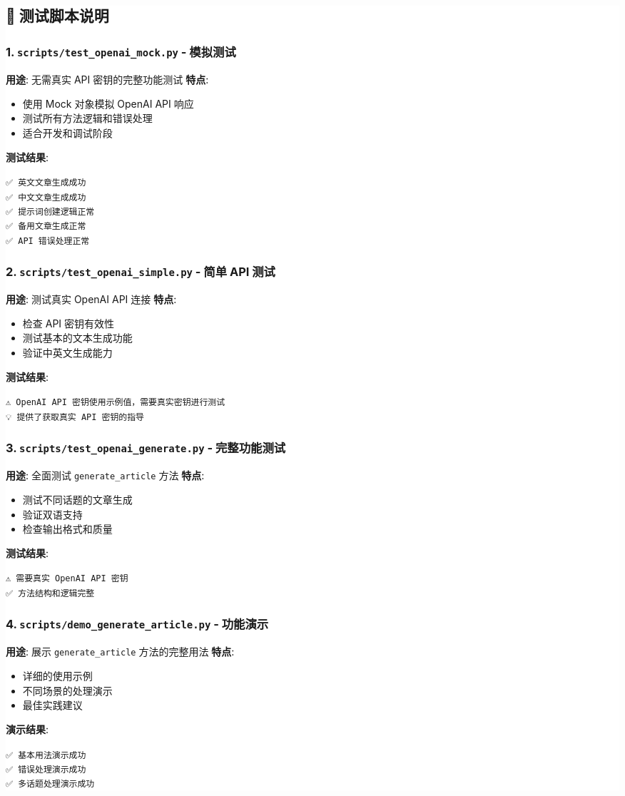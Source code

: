 ## 🔧 测试脚本说明

### 1. `scripts/test_openai_mock.py` - 模拟测试
**用途**: 无需真实 API 密钥的完整功能测试
**特点**: 
- 使用 Mock 对象模拟 OpenAI API 响应
- 测试所有方法逻辑和错误处理
- 适合开发和调试阶段

**测试结果**:
```
✅ 英文文章生成成功
✅ 中文文章生成成功
✅ 提示词创建逻辑正常
✅ 备用文章生成正常
✅ API 错误处理正常
```

### 2. `scripts/test_openai_simple.py` - 简单 API 测试
**用途**: 测试真实 OpenAI API 连接
**特点**:
- 检查 API 密钥有效性
- 测试基本的文本生成功能
- 验证中英文生成能力

**测试结果**:
```
⚠️ OpenAI API 密钥使用示例值，需要真实密钥进行测试
💡 提供了获取真实 API 密钥的指导
```

### 3. `scripts/test_openai_generate.py` - 完整功能测试
**用途**: 全面测试 `generate_article` 方法
**特点**:
- 测试不同话题的文章生成
- 验证双语支持
- 检查输出格式和质量

**测试结果**:
```
⚠️ 需要真实 OpenAI API 密钥
✅ 方法结构和逻辑完整
```

### 4. `scripts/demo_generate_article.py` - 功能演示
**用途**: 展示 `generate_article` 方法的完整用法
**特点**:
- 详细的使用示例
- 不同场景的处理演示
- 最佳实践建议

**演示结果**:
```
✅ 基本用法演示成功
✅ 错误处理演示成功
✅ 多话题处理演示成功
```
